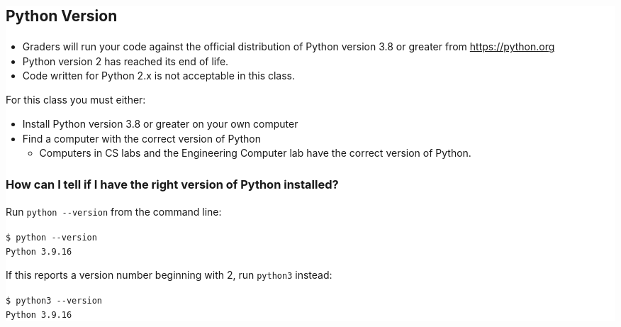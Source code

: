 
## Python Version

*   Graders will run your code against the official distribution of Python version 3.8 or greater from https://python.org
*   Python version 2 has reached its end of life.
*   Code written for Python 2.x is not acceptable in this class.

For this class you must either:

*   Install Python version 3.8 or greater on your own computer
*   Find a computer with the correct version of Python
    *   Computers in CS labs and the Engineering Computer lab have the correct version of Python.


### How can I tell if I have the right version of Python installed?

Run `python --version` from the command line:

```
$ python --version
Python 3.9.16
```

If this reports a version number beginning with 2, run `python3` instead:

```
$ python3 --version
Python 3.9.16
```
